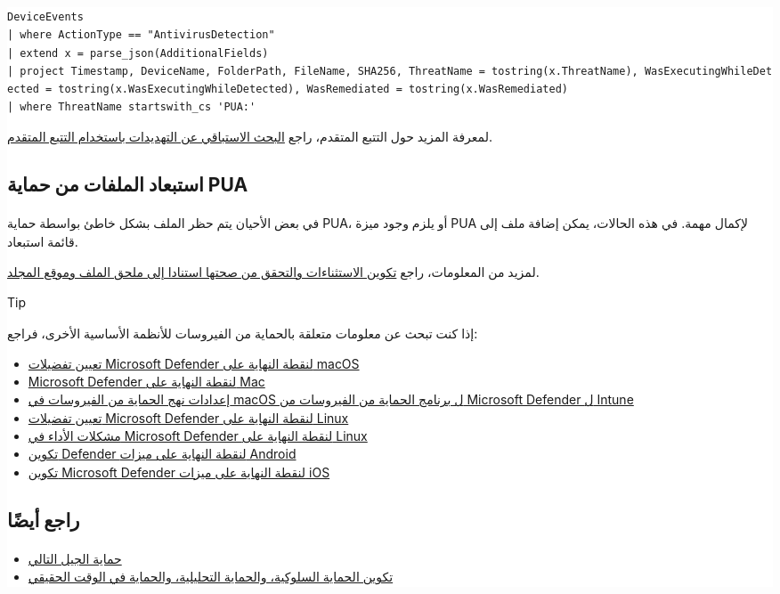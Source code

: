 ```console
DeviceEvents
| where ActionType == "AntivirusDetection"
| extend x = parse_json(AdditionalFields)
| project Timestamp, DeviceName, FolderPath, FileName, SHA256, ThreatName = tostring(x.ThreatName), WasExecutingWhileDetected = tostring(x.WasExecutingWhileDetected), WasRemediated = tostring(x.WasRemediated)
| where ThreatName startswith_cs 'PUA:'
```

لمعرفة المزيد حول التتبع المتقدم، راجع [البحث الاستباقي عن التهديدات باستخدام التتبع المتقدم](advanced-hunting-overview.md).

## <a name="exclude-files-from-pua-protection"></a>استبعاد الملفات من حماية PUA

في بعض الأحيان يتم حظر الملف بشكل خاطئ بواسطة حماية PUA، أو يلزم وجود ميزة PUA لإكمال مهمة. في هذه الحالات، يمكن إضافة ملف إلى قائمة استبعاد.

لمزيد من المعلومات، راجع [تكوين الاستثناءات والتحقق من صحتها استنادا إلى ملحق الملف وموقع المجلد](configure-extension-file-exclusions-microsoft-defender-antivirus.md).

> [!TIP]
> إذا كنت تبحث عن معلومات متعلقة بالحماية من الفيروسات للأنظمة الأساسية الأخرى، فراجع:
> - [تعيين تفضيلات Microsoft Defender لنقطة النهاية على macOS](mac-preferences.md)
> - [Microsoft Defender لنقطة النهاية على Mac](microsoft-defender-endpoint-mac.md)
> - [إعدادات نهج الحماية من الفيروسات في macOS ل برنامج الحماية من الفيروسات من Microsoft Defender ل Intune](/mem/intune/protect/antivirus-microsoft-defender-settings-macos)
> - [تعيين تفضيلات Microsoft Defender لنقطة النهاية على Linux](linux-preferences.md)
> - [مشكلات الأداء في Microsoft Defender لنقطة النهاية على Linux](microsoft-defender-endpoint-linux.md)
> - [تكوين Defender لنقطة النهاية على ميزات Android](android-configure.md)
> - [تكوين Microsoft Defender لنقطة النهاية على ميزات iOS](ios-configure-features.md)

## <a name="see-also"></a>راجع أيضًا

- [حماية الجيل التالي](microsoft-defender-antivirus-in-windows-10.md)
- [تكوين الحماية السلوكية، والحماية التحليلية، والحماية في الوقت الحقيقي](configure-protection-features-microsoft-defender-antivirus.md)
